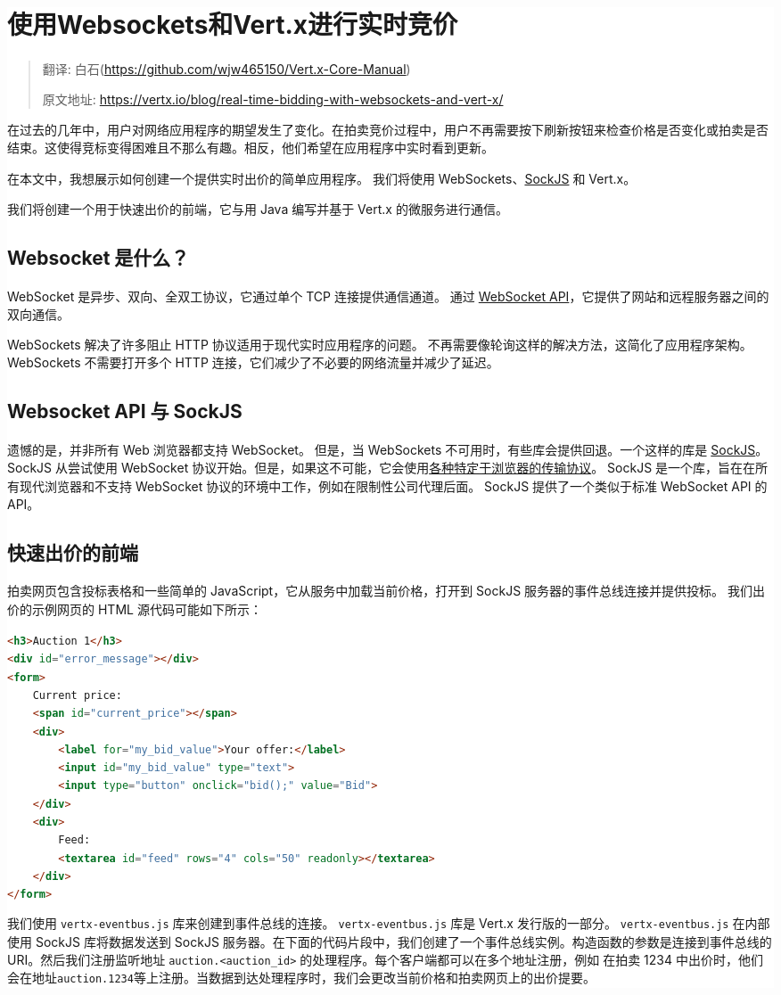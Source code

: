 # 使用Websockets和Vert.x进行实时竞价

>  翻译: 白石(https://github.com/wjw465150/Vert.x-Core-Manual)
>
> 原文地址: https://vertx.io/blog/real-time-bidding-with-websockets-and-vert-x/

在过去的几年中，用户对网络应用程序的期望发生了变化。在拍卖竞价过程中，用户不再需要按下刷新按钮来检查价格是否变化或拍卖是否结束。这使得竞标变得困难且不那么有趣。相反，他们希望在应用程序中实时看到更新。

在本文中，我想展示如何创建一个提供实时出价的简单应用程序。 我们将使用 WebSockets、[SockJS](https://github.com/sockjs/sockjs-client) 和 Vert.x。

我们将创建一个用于快速出价的前端，它与用 Java 编写并基于 Vert.x 的微服务进行通信。

## Websocket 是什么？

WebSocket 是异步、双向、全双工协议，它通过单个 TCP 连接提供通信通道。 通过 [WebSocket API](http://www.w3.org/TR/websockets/)，它提供了网站和远程服务器之间的双向通信。

WebSockets 解决了许多阻止 HTTP 协议适用于现代实时应用程序的问题。 不再需要像轮询这样的解决方法，这简化了应用程序架构。 WebSockets 不需要打开多个 HTTP 连接，它们减少了不必要的网络流量并减少了延迟。

## Websocket API 与 SockJS

遗憾的是，并非所有 Web 浏览器都支持 WebSocket。 但是，当 WebSockets 不可用时，有些库会提供回退。一个这样的库是 [SockJS](https://github.com/sockjs/sockjs-client)。 SockJS 从尝试使用 WebSocket 协议开始。但是，如果这不可能，它会使用[各种特定于浏览器的传输协议](https://github.com/sockjs/sockjs-client#supported-transports-by-browser-html-served-from-http-or-https)。 SockJS 是一个库，旨在在所有现代浏览器和不支持 WebSocket 协议的环境中工作，例如在限制性公司代理后面。 SockJS 提供了一个类似于标准 WebSocket API 的 API。

## 快速出价的前端

拍卖网页包含投标表格和一些简单的 JavaScript，它从服务中加载当前价格，打开到 SockJS 服务器的事件总线连接并提供投标。 我们出价的示例网页的 HTML 源代码可能如下所示：

```html
<h3>Auction 1</h3>
<div id="error_message"></div>
<form>
    Current price:
    <span id="current_price"></span>
    <div>
        <label for="my_bid_value">Your offer:</label>
        <input id="my_bid_value" type="text">
        <input type="button" onclick="bid();" value="Bid">
    </div>
    <div>
        Feed:
        <textarea id="feed" rows="4" cols="50" readonly></textarea>
    </div>
</form>
```

我们使用 `vertx-eventbus.js` 库来创建到事件总线的连接。 `vertx-eventbus.js` 库是 Vert.x 发行版的一部分。 `vertx-eventbus.js` 在内部使用 SockJS 库将数据发送到 SockJS 服务器。在下面的代码片段中，我们创建了一个事件总线实例。构造函数的参数是连接到事件总线的 URI。然后我们注册监听地址 `auction.<auction_id>` 的处理程序。每个客户端都可以在多个地址注册，例如 在拍卖 1234 中出价时，他们会在地址`auction.1234`等上注册。当数据到达处理程序时，我们会更改当前价格和拍卖网页上的出价提要。
